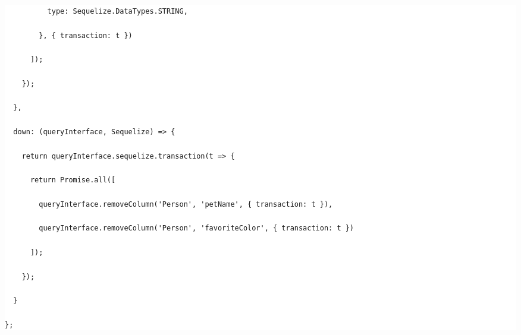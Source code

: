 ```
​          type: Sequelize.DataTypes.STRING,

​        }, { transaction: t })

​      ]);

​    });

  },

  down: (queryInterface, Sequelize) => {

​    return queryInterface.sequelize.transaction(t => {

​      return Promise.all([

​        queryInterface.removeColumn('Person', 'petName', { transaction: t }),

​        queryInterface.removeColumn('Person', 'favoriteColor', { transaction: t })

​      ]);

​    });

  }

};
```

